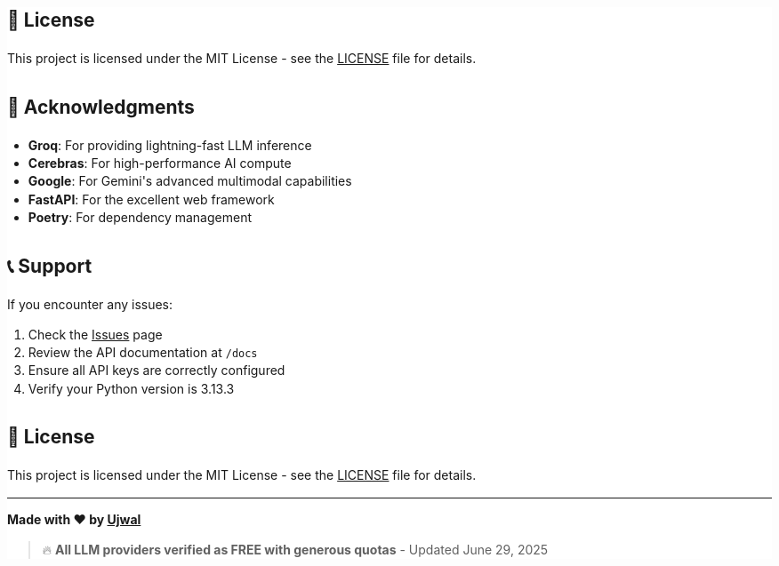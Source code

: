 ## 📝 License

This project is licensed under the MIT License - see the [LICENSE](LICENSE) file for details.

## 🙏 Acknowledgments

- **Groq**: For providing lightning-fast LLM inference
- **Cerebras**: For high-performance AI compute
- **Google**: For Gemini's advanced multimodal capabilities
- **FastAPI**: For the excellent web framework
- **Poetry**: For dependency management

## 📞 Support

If you encounter any issues:

1. Check the [Issues](https://github.com/your-username/LLM-API/issues) page
2. Review the API documentation at `/docs`
3. Ensure all API keys are correctly configured
4. Verify your Python version is 3.13.3

## 📄 License

This project is licensed under the MIT License - see the [LICENSE](LICENSE) file for details.


---

**Made with ❤️ by [Ujwal](mailto:ujwalujwalc@gmail.com)**

> 🔥 **All LLM providers verified as FREE with generous quotas** - Updated June 29, 2025
